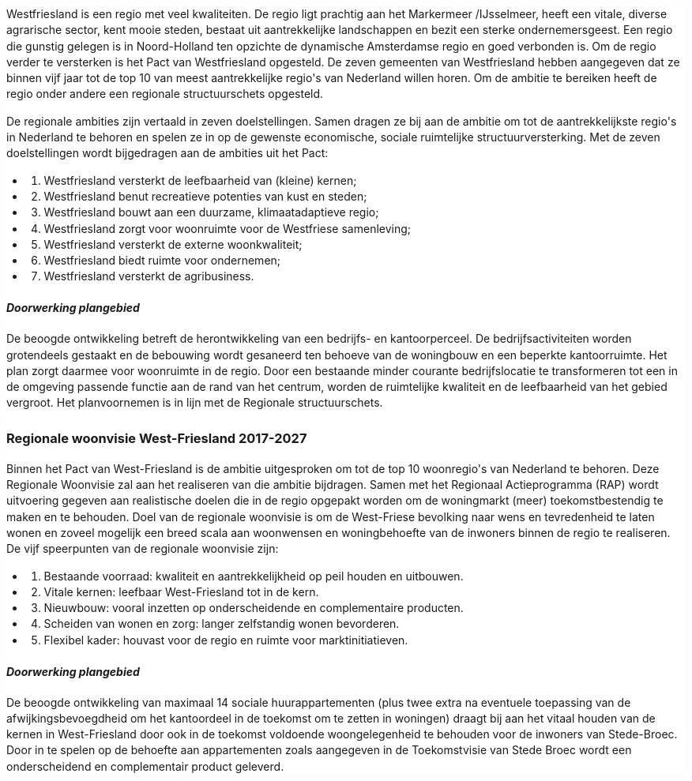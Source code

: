 Westfriesland is een regio met veel kwaliteiten. De regio ligt prachtig aan het Markermeer /IJsselmeer, heeft een vitale, diverse agrarische sector, kent mooie steden, bestaat uit aantrekkelijke landschappen en bezit een sterke ondernemersgeest. Een regio die gunstig gelegen is in Noord-Holland ten opzichte de dynamische Amsterdamse regio en goed verbonden is. Om de regio verder te versterken is het Pact van Westfriesland opgesteld. De zeven gemeenten van Westfriesland hebben aangegeven dat ze binnen vijf jaar tot de top 10 van meest aantrekkelijke regio's van Nederland willen horen. Om de ambitie te bereiken heeft de regio onder andere een regionale structuurschets opgesteld.

De regionale ambities zijn vertaald in zeven doelstellingen. Samen dragen ze bij aan de ambitie om tot de aantrekkelijkste regio's in Nederland te behoren en spelen ze in op de gewenste economische, sociale ruimtelijke structuurversterking. Met de zeven doelstellingen wordt bijgedragen aan de ambities uit het Pact:

- 1. Westfriesland versterkt de leefbaarheid van (kleine) kernen;
- 2. Westfriesland benut recreatieve potenties van kust en steden;
- 3. Westfriesland bouwt aan een duurzame, klimaatadaptieve regio;
- 4. Westfriesland zorgt voor woonruimte voor de Westfriese samenleving;
- 5. Westfriesland versterkt de externe woonkwaliteit;
- 6. Westfriesland biedt ruimte voor ondernemen;
- 7. Westfriesland versterkt de agribusiness.

#### *Doorwerking plangebied*

De beoogde ontwikkeling betreft de herontwikkeling van een bedrijfs- en kantoorperceel. De bedrijfsactiviteiten worden grotendeels gestaakt en de bebouwing wordt gesaneerd ten behoeve van de woningbouw en een beperkte kantoorruimte. Het plan zorgt daarmee voor woonruimte in de regio. Door een bestaande minder courante bedrijfslocatie te transformeren tot een in de omgeving passende functie aan de rand van het centrum, worden de ruimtelijke kwaliteit en de leefbaarheid van het gebied vergroot. Het planvoornemen is in lijn met de Regionale structuurschets.

### **Regionale woonvisie West-Friesland 2017-2027**

Binnen het Pact van West-Friesland is de ambitie uitgesproken om tot de top 10 woonregio's van Nederland te behoren. Deze Regionale Woonvisie zal aan het realiseren van die ambitie bijdragen. Samen met het Regionaal Actieprogramma (RAP) wordt uitvoering gegeven aan realistische doelen die in de regio opgepakt worden om de woningmarkt (meer) toekomstbestendig te maken en te behouden. Doel van de regionale woonvisie is om de West-Friese bevolking naar wens en tevredenheid te laten wonen en zoveel mogelijk een breed scala aan woonwensen en woningbehoefte van de inwoners binnen de regio te realiseren. De vijf speerpunten van de regionale woonvisie zijn:

- 1. Bestaande voorraad: kwaliteit en aantrekkelijkheid op peil houden en uitbouwen.
- 2. Vitale kernen: leefbaar West-Friesland tot in de kern.
- 3. Nieuwbouw: vooral inzetten op onderscheidende en complementaire producten.
- 4. Scheiden van wonen en zorg: langer zelfstandig wonen bevorderen.
- 5. Flexibel kader: houvast voor de regio en ruimte voor marktinitiatieven.

#### *Doorwerking plangebied*

De beoogde ontwikkeling van maximaal 14 sociale huurappartementen (plus twee extra na eventuele toepassing van de afwijkingsbevoegdheid om het kantoordeel in de toekomst om te zetten in woningen) draagt bij aan het vitaal houden van de kernen in West-Friesland door ook in de toekomst voldoende woongelegenheid te behouden voor de inwoners van Stede-Broec. Door in te spelen op de behoefte aan appartementen zoals aangegeven in de Toekomstvisie van Stede Broec wordt een onderscheidend en complementair product geleverd.
